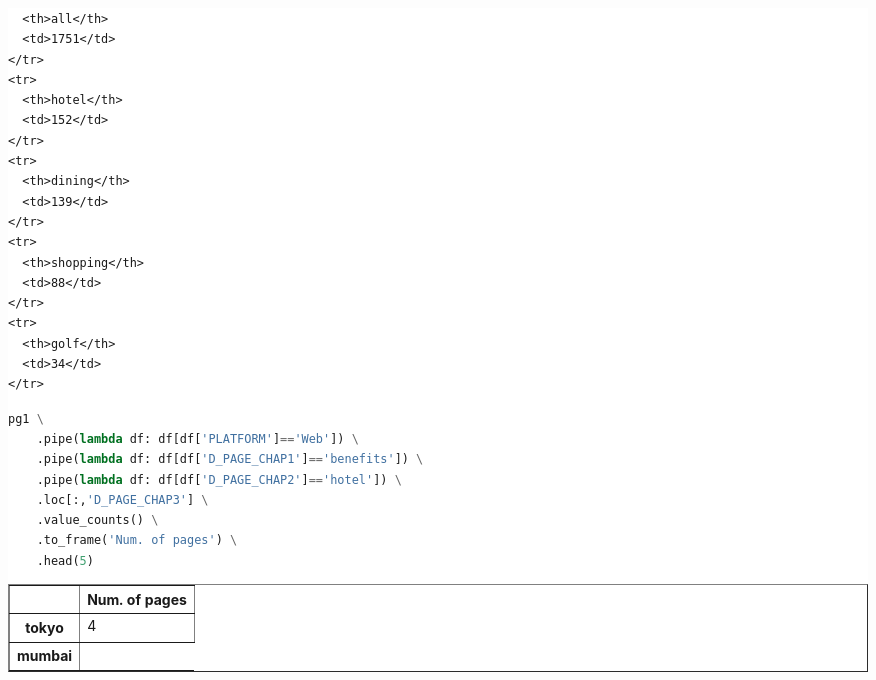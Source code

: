       <th>all</th>
      <td>1751</td>
    </tr>
    <tr>
      <th>hotel</th>
      <td>152</td>
    </tr>
    <tr>
      <th>dining</th>
      <td>139</td>
    </tr>
    <tr>
      <th>shopping</th>
      <td>88</td>
    </tr>
    <tr>
      <th>golf</th>
      <td>34</td>
    </tr>
  </tbody>
</table>
</div>




```python
pg1 \
    .pipe(lambda df: df[df['PLATFORM']=='Web']) \
    .pipe(lambda df: df[df['D_PAGE_CHAP1']=='benefits']) \
    .pipe(lambda df: df[df['D_PAGE_CHAP2']=='hotel']) \
    .loc[:,'D_PAGE_CHAP3'] \
    .value_counts() \
    .to_frame('Num. of pages') \
    .head(5)
```




<div>
<style scoped>
    .dataframe tbody tr th:only-of-type {
        vertical-align: middle;
    }

    .dataframe tbody tr th {
        vertical-align: top;
    }

    .dataframe thead th {
        text-align: right;
    }
</style>
<table border="1" class="dataframe">
  <thead>
    <tr style="text-align: right;">
      <th></th>
      <th>Num. of pages</th>
    </tr>
  </thead>
  <tbody>
    <tr>
      <th>tokyo</th>
      <td>4</td>
    </tr>
    <tr>
      <th>mumbai</th>